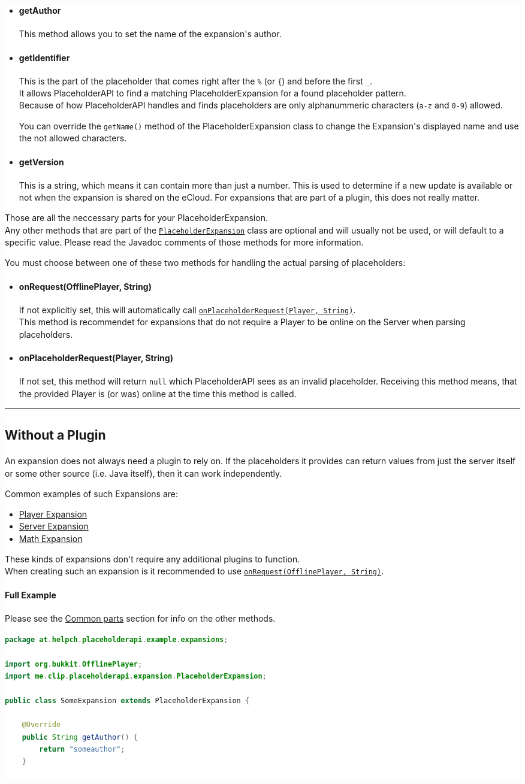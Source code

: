 - #### getAuthor
  This method allows you to set the name of the expansion's author.
  
- #### getIdentifier
  This is the part of the placeholder that comes right after the `%` (or `{`) and before the first `_`.  
  It allows PlaceholderAPI to find a matching PlaceholderExpansion for a found placeholder pattern.  
  Because of how PlaceholderAPI handles and finds placeholders are only alphanummeric characters (`a-z` and `0-9`) allowed.
  
  You can override the `getName()` method of the PlaceholderExpansion class to change the Expansion's displayed name and use the not allowed characters.
  
- #### getVersion
  This is a string, which means it can contain more than just a number. This is used to determine if a new update is available or not when the expansion is shared on the eCloud.
  For expansions that are part of a plugin, this does not really matter.

Those are all the neccessary parts for your PlaceholderExpansion.  
Any other methods that are part of the [`PlaceholderExpansion`][placeholderexpansion] class are optional and will usually not be used, or will default to a specific value. Please read the Javadoc comments of those methods for more information.

You must choose between one of these two methods for handling the actual parsing of placeholders:

- #### onRequest(OfflinePlayer, String)
  If not explicitly set, this will automatically call [`onPlaceholderRequest(Player, String)`](#onplaceholderrequestplayer-string).  
  This method is recommendet for expansions that do not require a Player to be online on the Server when parsing placeholders.
- #### onPlaceholderRequest(Player, String)
  If not set, this method will return `null` which PlaceholderAPI sees as an invalid placeholder. Receiving this method means, that the provided Player is (or was) online at the time this method is called.

----
## Without a Plugin
An expansion does not always need a plugin to rely on. If the placeholders it provides can return values from just the server itself or some other source (i.e. Java itself), then it can work independently.

Common examples of such Expansions are:

- [Player Expansion][playerexpansion]
- [Server Expansion][serverexpansion]
- [Math Expansion][mathexpansion]

These kinds of expansions don't require any additional plugins to function.  
When creating such an expansion is it recommended to use [`onRequest(OfflinePlayer, String)`](#onrequestofflineplayer-string).

#### Full Example
Please see the [Common parts](#common-parts) section for info on the other methods.

```java
package at.helpch.placeholderapi.example.expansions;

import org.bukkit.OfflinePlayer;
import me.clip.placeholderapi.expansion.PlaceholderExpansion;

public class SomeExpansion extends PlaceholderExpansion {

    @Override
    public String getAuthor() {
        return "someauthor";
    }
    
```

[placeholderexpansion]: https://github.com/PlaceholderAPI/PlaceholderAPI/blob/master/src/main/java/me/clip/placeholderapi/expansion/PlaceholderExpansion.java
[playerexpansion]: https://github.com/PlaceholderAPI/Player-Expansion
[serverexpansion]: https://github.com/PlaceholderAPI/Server-Expansion
[mathexpansion]: https://github.com/Andre601/Math-expansion
[relational]: https://github.com/PlaceholderAPI/PlaceholderAPI/blob/master/src/main/java/me/clip/placeholderapi/expansion/Relational.java